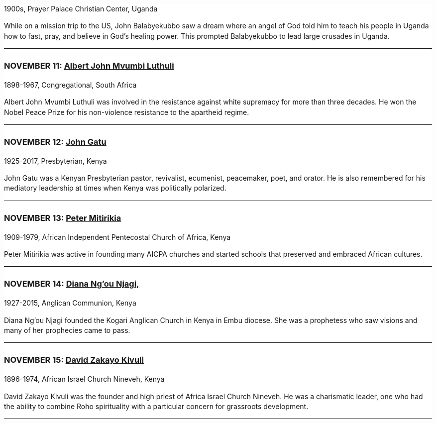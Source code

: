 1900s, Prayer Palace Christian Center, Uganda

While on a mission trip to the US, John Balabyekubbo saw a dream where an angel of God told him to teach his people in Uganda how to fast, pray, and believe in God’s healing power. This prompted Balabyekubbo to lead large crusades in Uganda.

---

### NOVEMBER 11: [Albert John Mvumbi Luthuli]({{site.url}}/stories/southafrica/luthuli-albert4/)  

1898-1967, Congregational, South Africa

Albert John Mvumbi Luthuli was involved in the resistance against white supremacy for more than three decades. He won the Nobel Peace Prize for his non-violence resistance to the apartheid regime.

---

### NOVEMBER 12: [John Gatu]({{site.url}}/memories/gatu-john/)  

1925-2017, Presbyterian, Kenya

John Gatu was a Kenyan Presbyterian pastor, revivalist, ecumenist, peacemaker, poet, and orator. He is also remembered for his mediatory leadership at times when Kenya was politically polarized.

---

### NOVEMBER 13: [Peter Mitirikia]({{site.url}}/stories/kenya/m-itirikia/)  

1909-1979, African Independent Pentecostal Church of Africa, Kenya

Peter Mitirikia was active in founding many AICPA churches and started schools that preserved and embraced African cultures.

---

### NOVEMBER 14: [Diana Ng’ou Njagi,]({{site.url}}/stories/kenya/njagi-diana/)  

1927-2015, Anglican Communion, Kenya

Diana Ng’ou Njagi founded the Kogari Anglican Church in Kenya in Embu diocese. She was a prophetess who saw visions and many of her prophecies came to pass.

---

### NOVEMBER 15: [David Zakayo Kivuli]({{site.url}}/stories/kenya/kivuli-davidz3/)  

1896-1974, African Israel Church Nineveh, Kenya

David Zakayo Kivuli was the founder and high priest of Africa Israel Church Nineveh. He was a charismatic leader, one who had the ability to combine Roho spirituality with a particular concern for grassroots development.

---